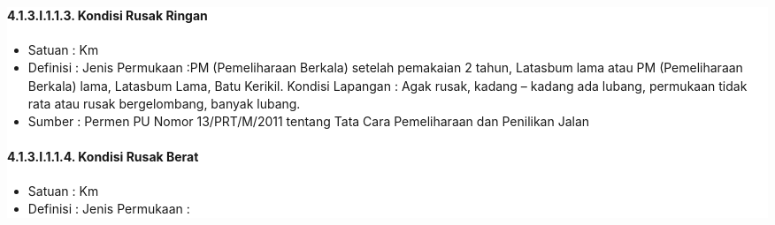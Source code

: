#### 4.1.3.I.1.1.3. Kondisi Rusak Ringan
- Satuan : Km
- Definisi : Jenis Permukaan :PM (Pemeliharaan Berkala) setelah pemakaian 2 tahun, Latasbum lama atau PM (Pemeliharaan Berkala) lama, Latasbum Lama, Batu Kerikil.
Kondisi Lapangan : Agak rusak, kadang – kadang ada lubang, permukaan tidak rata atau rusak bergelombang, banyak lubang.
- Sumber : Permen PU Nomor 13/PRT/M/2011 tentang Tata Cara Pemeliharaan dan Penilikan Jalan

#### 4.1.3.I.1.1.4. Kondisi Rusak Berat
- Satuan : Km
- Definisi : Jenis Permukaan :
